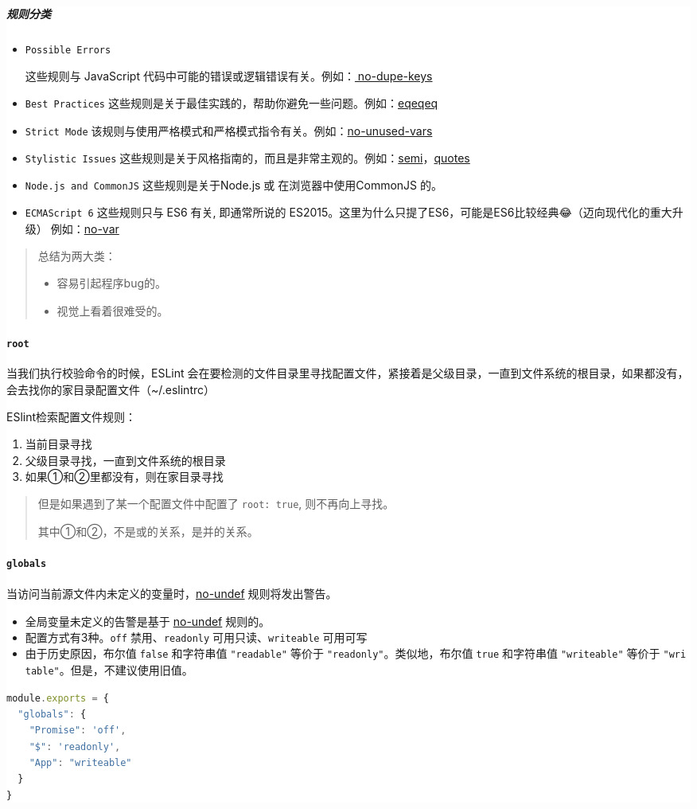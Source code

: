 ##### 规则分类

* `Possible Errors`

  这些规则与 JavaScript 代码中可能的错误或逻辑错误有关。例如：[ no-dupe-keys](https://eslint.bootcss.com/docs/rules/no-dupe-keys)

* `Best Practices` 
  这些规则是关于最佳实践的，帮助你避免一些问题。例如：[eqeqeq](https://eslint.bootcss.com/docs/rules/eqeqeq)

* `Strict Mode`
  该规则与使用严格模式和严格模式指令有关。例如：[no-unused-vars](https://eslint.bootcss.com/docs/rules/no-unused-vars)

* `Stylistic Issues`
  这些规则是关于风格指南的，而且是非常主观的。例如：[semi](https://eslint.bootcss.com/docs/rules/semi)，[quotes](https://eslint.bootcss.com/docs/rules/quotes)

* `Node.js and CommonJS`
  这些规则是关于Node.js 或 在浏览器中使用CommonJS 的。

* `ECMAScript 6`
  这些规则只与 ES6 有关, 即通常所说的 ES2015。这里为什么只提了ES6，可能是ES6比较经典:joy:（迈向现代化的重大升级）
  例如：[no-var](https://eslint.bootcss.com/docs/rules/no-var)

> 总结为两大类：
>
> * 容易引起程序bug的。
>
> * 视觉上看着很难受的。



#### `root`

当我们执行校验命令的时候，ESLint 会在要检测的文件目录里寻找配置文件，紧接着是父级目录，一直到文件系统的根目录，如果都没有，会去找你的家目录配置文件（~/.eslintrc）

ESlint检索配置文件规则：

1. 当前目录寻找
2. 父级目录寻找，一直到文件系统的根目录
3. 如果①和②里都没有，则在家目录寻找

> 但是如果遇到了某一个配置文件中配置了 `root: true`, 则不再向上寻找。
>
> 其中①和②，不是或的关系，是并的关系。



#### `globals`

当访问当前源文件内未定义的变量时，[no-undef](https://eslint.bootcss.com/docs/rules/no-undef) 规则将发出警告。

* 全局变量未定义的告警是基于 [no-undef](https://eslint.bootcss.com/docs/rules/no-undef)  规则的。
* 配置方式有3种。`off` 禁用、`readonly` 可用只读、`writeable` 可用可写
* 由于历史原因，布尔值 `false` 和字符串值 `"readable"` 等价于 `"readonly"`。类似地，布尔值 `true` 和字符串值 `"writeable"` 等价于 `"writable"`。但是，不建议使用旧值。

```js
module.exports = {
  "globals": {
    "Promise": 'off',
    "$": 'readonly',
    "App": "writeable"
  }
}
```
